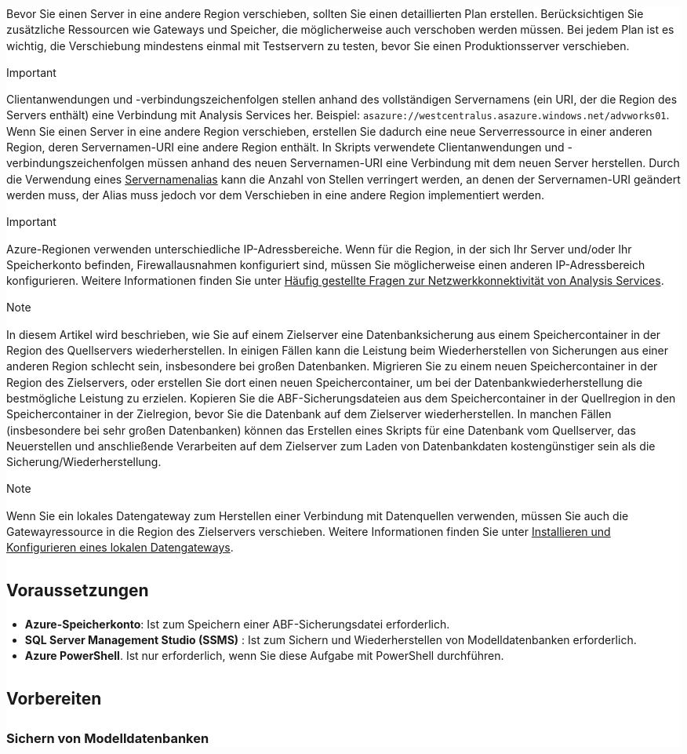 Bevor Sie einen Server in eine andere Region verschieben, sollten Sie einen detaillierten Plan erstellen. Berücksichtigen Sie zusätzliche Ressourcen wie Gateways und Speicher, die möglicherweise auch verschoben werden müssen. Bei jedem Plan ist es wichtig, die Verschiebung mindestens einmal mit Testservern zu testen, bevor Sie einen Produktionsserver verschieben.

> [!IMPORTANT]
> Clientanwendungen und -verbindungszeichenfolgen stellen anhand des vollständigen Servernamens (ein URI, der die Region des Servers enthält) eine Verbindung mit Analysis Services her. Beispiel: `asazure://westcentralus.asazure.windows.net/advworks01`. Wenn Sie einen Server in eine andere Region verschieben, erstellen Sie dadurch eine neue Serverressource in einer anderen Region, deren Servernamen-URI eine andere Region enthält. In Skripts verwendete Clientanwendungen und -verbindungszeichenfolgen müssen anhand des neuen Servernamen-URI eine Verbindung mit dem neuen Server herstellen. Durch die Verwendung eines [Servernamenalias](analysis-services-server-alias.md) kann die Anzahl von Stellen verringert werden, an denen der Servernamen-URI geändert werden muss, der Alias muss jedoch vor dem Verschieben in eine andere Region implementiert werden.

> [!IMPORTANT]
> Azure-Regionen verwenden unterschiedliche IP-Adressbereiche. Wenn für die Region, in der sich Ihr Server und/oder Ihr Speicherkonto befinden, Firewallausnahmen konfiguriert sind, müssen Sie möglicherweise einen anderen IP-Adressbereich konfigurieren. Weitere Informationen finden Sie unter [Häufig gestellte Fragen zur Netzwerkkonnektivität von Analysis Services](analysis-services-network-faq.md).

> [!NOTE]
> In diesem Artikel wird beschrieben, wie Sie auf einem Zielserver eine Datenbanksicherung aus einem Speichercontainer in der Region des Quellservers wiederherstellen. In einigen Fällen kann die Leistung beim Wiederherstellen von Sicherungen aus einer anderen Region schlecht sein, insbesondere bei großen Datenbanken. Migrieren Sie zu einem neuen Speichercontainer in der Region des Zielservers, oder erstellen Sie dort einen neuen Speichercontainer, um bei der Datenbankwiederherstellung die bestmögliche Leistung zu erzielen. Kopieren Sie die ABF-Sicherungsdateien aus dem Speichercontainer in der Quellregion in den Speichercontainer in der Zielregion, bevor Sie die Datenbank auf dem Zielserver wiederherstellen. In manchen Fällen (insbesondere bei sehr großen Datenbanken) können das Erstellen eines Skripts für eine Datenbank vom Quellserver, das Neuerstellen und anschließende Verarbeiten auf dem Zielserver zum Laden von Datenbankdaten kostengünstiger sein als die Sicherung/Wiederherstellung.

> [!NOTE]
> Wenn Sie ein lokales Datengateway zum Herstellen einer Verbindung mit Datenquellen verwenden, müssen Sie auch die Gatewayressource in die Region des Zielservers verschieben. Weitere Informationen finden Sie unter [Installieren und Konfigurieren eines lokalen Datengateways](analysis-services-gateway-install.md).

## <a name="prerequisites"></a>Voraussetzungen

- **Azure-Speicherkonto**: Ist zum Speichern einer ABF-Sicherungsdatei erforderlich.
- **SQL Server Management Studio (SSMS)** : Ist zum Sichern und Wiederherstellen von Modelldatenbanken erforderlich.
- **Azure PowerShell**. Ist nur erforderlich, wenn Sie diese Aufgabe mit PowerShell durchführen.

## <a name="prepare"></a>Vorbereiten

### <a name="backup-model-databases"></a>Sichern von Modelldatenbanken
